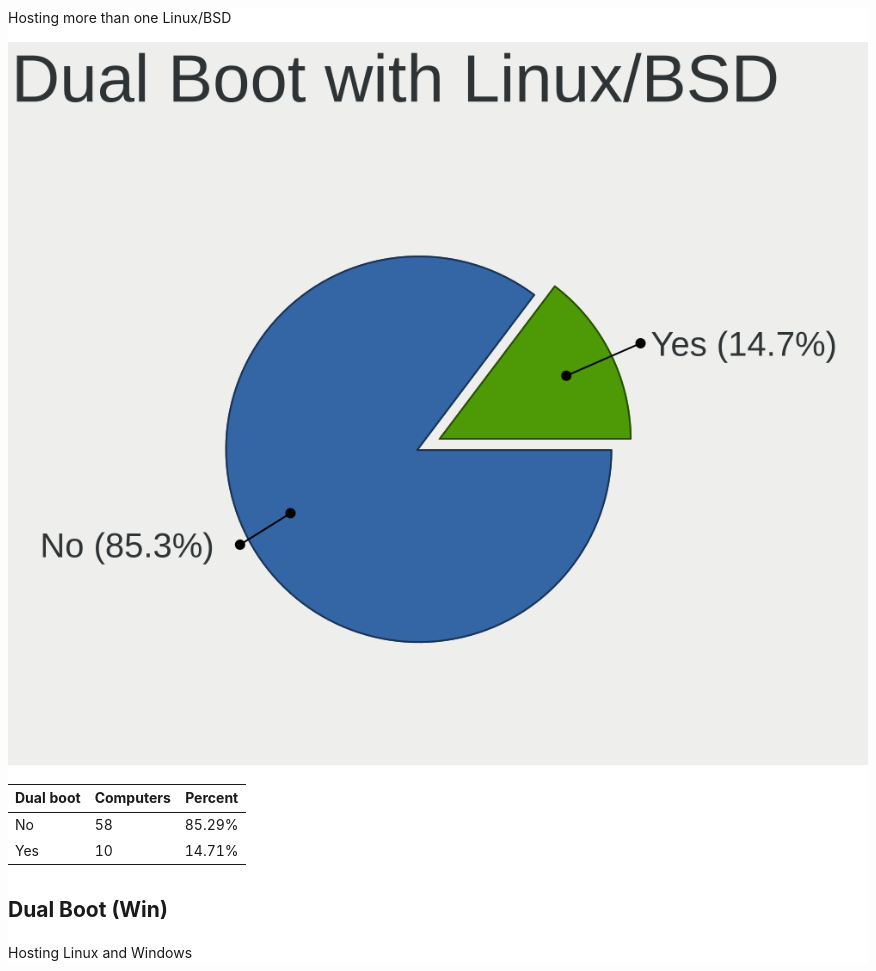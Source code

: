 Hosting more than one Linux/BSD

![Dual Boot with Linux/BSD](./images/pie_chart/os_dual_boot.svg)


| Dual boot | Computers | Percent |
|-----------|-----------|---------|
| No        | 58        | 85.29%  |
| Yes       | 10        | 14.71%  |

Dual Boot (Win)
---------------

Hosting Linux and Windows
